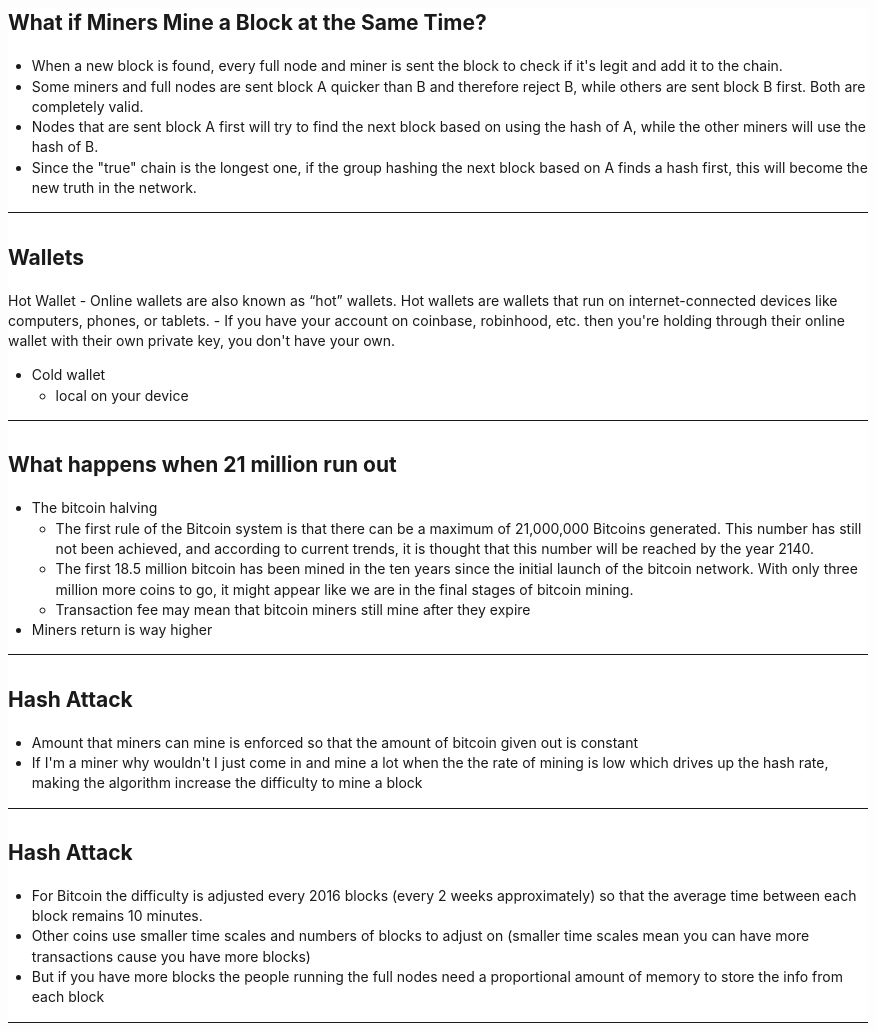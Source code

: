 ## What if Miners Mine a Block at the Same Time?
- When a new block is found, every full node and miner is sent the block to check if it's legit and add it to the chain.
- Some miners and full nodes are sent block A quicker than B and therefore reject B, while others are sent block B first. Both are completely valid.
- Nodes that are sent block A first will try to find the next block based on using the hash of A, while the other miners will use the hash of B.
- Since the "true" chain is the longest one, if the group hashing the next block based on A finds a hash first, this will become the new truth in the network.
---
## Wallets
Hot Wallet
	- Online wallets are also known as “hot” wallets. Hot wallets are wallets that run on internet-connected devices like computers, phones, or tablets.
	- If you have your account on coinbase, robinhood, etc. then you're holding through their online wallet with their own private key, you don't have your own.
- Cold wallet
	- local on your device

---
## What happens when 21 million run out
- The bitcoin halving
	- The first rule of the Bitcoin system is that there can be a maximum of 21,000,000 Bitcoins generated. This number has still not been achieved, and according to current trends, it is thought that this number will be reached by the year 2140.
	- The first 18.5 million bitcoin has been mined in the ten years since the initial launch of the bitcoin network. With only three million more coins to go, it might appear like we are in the final stages of bitcoin mining.
	- Transaction fee may mean that bitcoin miners still mine after they expire
- Miners return is way higher

---
## Hash Attack
- Amount that miners can mine is enforced so that the amount of bitcoin given out is constant
- If I'm a miner why wouldn't I just come in and mine a lot when the the rate of mining is low which drives up the hash rate, making the algorithm increase the difficulty to mine a block

---
## Hash Attack
- For Bitcoin the difficulty is adjusted every 2016 blocks (every 2 weeks approximately) so that the average time between each block remains 10 minutes.
- Other coins use smaller time scales and numbers of blocks to adjust on (smaller time scales mean you can have more transactions cause you have more blocks)
- But if you have more blocks the people running the full nodes need a proportional amount of memory to store the info from each block

---
